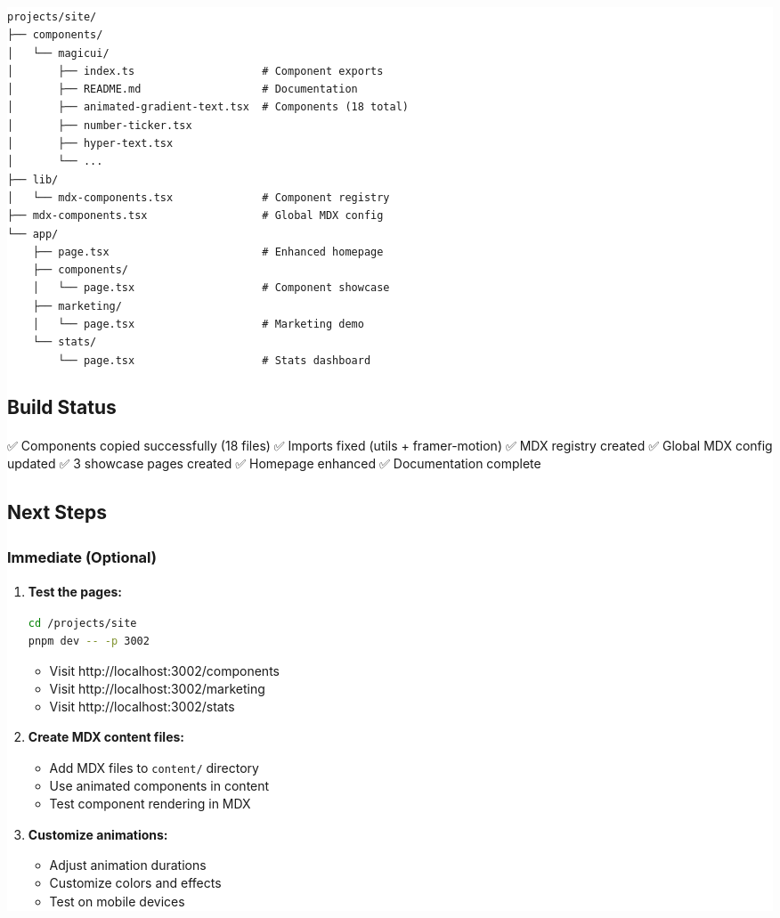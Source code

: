 ```
projects/site/
├── components/
│   └── magicui/
│       ├── index.ts                    # Component exports
│       ├── README.md                   # Documentation
│       ├── animated-gradient-text.tsx  # Components (18 total)
│       ├── number-ticker.tsx
│       ├── hyper-text.tsx
│       └── ...
├── lib/
│   └── mdx-components.tsx              # Component registry
├── mdx-components.tsx                  # Global MDX config
└── app/
    ├── page.tsx                        # Enhanced homepage
    ├── components/
    │   └── page.tsx                    # Component showcase
    ├── marketing/
    │   └── page.tsx                    # Marketing demo
    └── stats/
        └── page.tsx                    # Stats dashboard
```

## Build Status

✅ Components copied successfully (18 files)
✅ Imports fixed (utils + framer-motion)
✅ MDX registry created
✅ Global MDX config updated
✅ 3 showcase pages created
✅ Homepage enhanced
✅ Documentation complete

## Next Steps

### Immediate (Optional)

1. **Test the pages:**
   ```bash
   cd /projects/site
   pnpm dev -- -p 3002
   ```
   - Visit http://localhost:3002/components
   - Visit http://localhost:3002/marketing
   - Visit http://localhost:3002/stats

2. **Create MDX content files:**
   - Add MDX files to `content/` directory
   - Use animated components in content
   - Test component rendering in MDX

3. **Customize animations:**
   - Adjust animation durations
   - Customize colors and effects
   - Test on mobile devices
